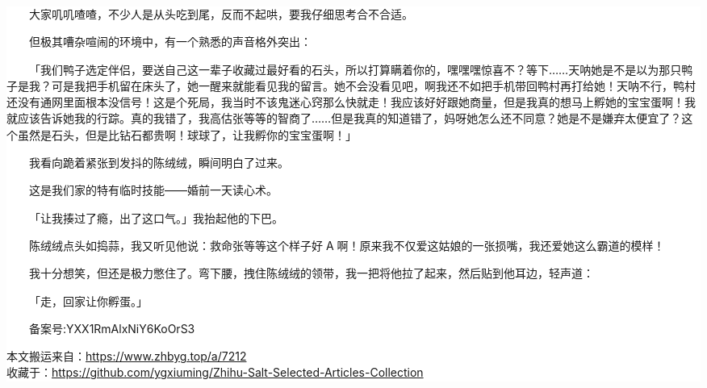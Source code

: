 &emsp;&emsp;大家叽叽喳喳，不少人是从头吃到尾，反而不起哄，要我仔细思考合不合适。  
  
&emsp;&emsp;但极其嘈杂喧闹的环境中，有一个熟悉的声音格外突出：  
  
&emsp;&emsp;「我们鸭子选定伴侣，要送自己这一辈子收藏过最好看的石头，所以打算瞒着你的，嘿嘿嘿惊喜不？等下……天呐她是不是以为那只鸭子是我？可是我把手机留在床头了，她一醒来就能看见我的留言。她不会没看见吧，啊我还不如把手机带回鸭村再打给她！天呐不行，鸭村还没有通网里面根本没信号！这是个死局，我当时不该鬼迷心窍那么快就走！我应该好好跟她商量，但是我真的想马上孵她的宝宝蛋啊！我就应该告诉她我的行踪。真的我错了，我高估张等等的智商了……但是我真的知道错了，妈呀她怎么还不同意？她是不是嫌弃太便宜了？这个虽然是石头，但是比钻石都贵啊！球球了，让我孵你的宝宝蛋啊！」  
  
&emsp;&emsp;我看向跪着紧张到发抖的陈绒绒，瞬间明白了过来。  
  
&emsp;&emsp;这是我们家的特有临时技能——婚前一天读心术。  
  
&emsp;&emsp;「让我揍过了瘾，出了这口气。」我抬起他的下巴。  
  
&emsp;&emsp;陈绒绒点头如捣蒜，我又听见他说：救命张等等这个样子好 A 啊！原来我不仅爱这姑娘的一张损嘴，我还爱她这么霸道的模样！  
  
&emsp;&emsp;我十分想笑，但还是极力憋住了。弯下腰，拽住陈绒绒的领带，我一把将他拉了起来，然后贴到他耳边，轻声道：  
  
&emsp;&emsp;「走，回家让你孵蛋。」  
  
&emsp;&emsp;备案号:YXX1RmAlxNiY6KoOrS3  
  
本文搬运来自：https://www.zhbyg.top/a/7212  
 收藏于：https://github.com/ygxiuming/Zhihu-Salt-Selected-Articles-Collection